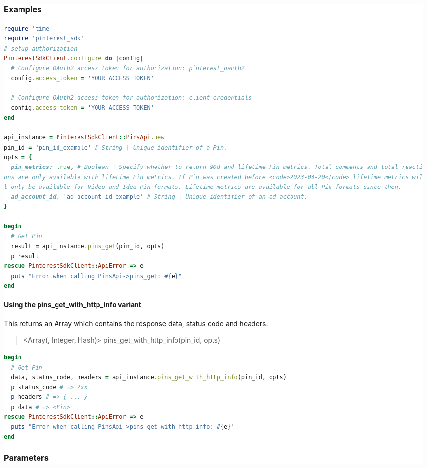 ### Examples

```ruby
require 'time'
require 'pinterest_sdk'
# setup authorization
PinterestSdkClient.configure do |config|
  # Configure OAuth2 access token for authorization: pinterest_oauth2
  config.access_token = 'YOUR ACCESS TOKEN'

  # Configure OAuth2 access token for authorization: client_credentials
  config.access_token = 'YOUR ACCESS TOKEN'
end

api_instance = PinterestSdkClient::PinsApi.new
pin_id = 'pin_id_example' # String | Unique identifier of a Pin.
opts = {
  pin_metrics: true, # Boolean | Specify whether to return 90d and lifetime Pin metrics. Total comments and total reactions are only available with lifetime Pin metrics. If Pin was created before <code>2023-03-20</code> lifetime metrics will only be available for Video and Idea Pin formats. Lifetime metrics are available for all Pin formats since then.
  ad_account_id: 'ad_account_id_example' # String | Unique identifier of an ad account.
}

begin
  # Get Pin
  result = api_instance.pins_get(pin_id, opts)
  p result
rescue PinterestSdkClient::ApiError => e
  puts "Error when calling PinsApi->pins_get: #{e}"
end
```

#### Using the pins_get_with_http_info variant

This returns an Array which contains the response data, status code and headers.

> <Array(<Pin>, Integer, Hash)> pins_get_with_http_info(pin_id, opts)

```ruby
begin
  # Get Pin
  data, status_code, headers = api_instance.pins_get_with_http_info(pin_id, opts)
  p status_code # => 2xx
  p headers # => { ... }
  p data # => <Pin>
rescue PinterestSdkClient::ApiError => e
  puts "Error when calling PinsApi->pins_get_with_http_info: #{e}"
end
```

### Parameters
